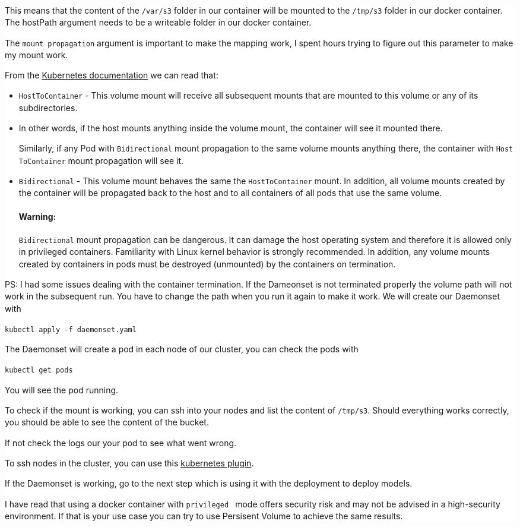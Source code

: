This means that the content of the `/var/s3` folder in our container will be mounted to the `/tmp/s3` folder in our docker container. The hostPath argument needs to be a writeable folder in our docker container.

The `mount propagation` argument is important to make the mapping work, I spent hours trying to figure out this parameter to make my mount work.

From the [Kubernetes documentation](https://kubernetes.io/docs/concepts/storage/volumes/#mount-propagation) we can read that: 



- `HostToContainer` - This volume mount will receive all subsequent mounts that are mounted to this volume or any of its subdirectories.
- 
    In other words, if the host mounts anything inside the volume mount, the container will see it mounted there.
    
    Similarly, if any Pod with `Bidirectional` mount propagation to the same volume mounts anything there, the container with `HostToContainer` mount propagation will see it.
    
    
- `Bidirectional` - This volume mount behaves the same the `HostToContainer` mount. In addition, all volume mounts created by the container will be propagated back to the host and to all containers of all pods that use the same volume.
    
    
    #### Warning:
    
    `Bidirectional` mount propagation can be dangerous. It can damage the host operating system and therefore it is allowed only in privileged containers. Familiarity with Linux kernel behavior is strongly recommended. In addition, any volume mounts created by containers in pods must be destroyed (unmounted) by the containers on termination.

PS: I had some issues dealing with the container termination. If the Dameonset is not terminated properly the volume path will not work in the subsequent run. You have to change the path when you run it again to make it work.
We will create our Daemonset with 

`kubectl apply -f daemonset.yaml`

The Daemonset will create a pod in each node of our cluster, you can check the pods with 

`kubectl get pods`

You will see the pod running.

To check if the mount is working, you can ssh into your nodes and list the content of `/tmp/s3`. Should everything works correctly, you should be able to see the content of the bucket.

If not check the logs our your pod to see what went wrong.

To ssh nodes in the cluster, you can use this [kubernetes plugin](https://github.com/luksa/kubectl-plugins).

If the Daemonset is working, go to the next step which is using it with the deployment to deploy models.

I have read that using a docker container with `privileged ` mode offers security risk and may not be advised in a high-security environment. If that is your use case you can try to use Persisent Volume to achieve the same results.
